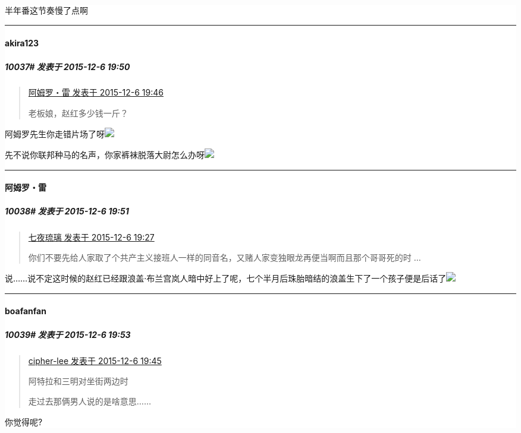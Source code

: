 


半年番这节奏慢了点啊







-----

####  akira123  
##### 10037#       发表于 2015-12-6 19:50



<blockquote><a href="httphttps://bbs.saraba1st.com/2b/forum.php?mod=redirect&amp;goto=findpost&amp;pid=30944872&amp;ptid=1148153" target="_blank">阿姆罗・雷 发表于 2015-12-6 19:46</a>

老板娘，赵红多少钱一斤？</blockquote>
阿姆罗先生你走错片场了呀<img src="https://static.saraba1st.com/image/smiley/face/04.gif" referrerpolicy="no-referrer">

先不说你联邦种马的名声，你家裤袜脱落大尉怎么办呀<img src="https://static.saraba1st.com/image/smiley/face/156.jpg" referrerpolicy="no-referrer">







-----

####  阿姆罗・雷  
##### 10038#       发表于 2015-12-6 19:51



<blockquote><a href="httphttps://bbs.saraba1st.com/2b/forum.php?mod=redirect&amp;goto=findpost&amp;pid=30944720&amp;ptid=1148153" target="_blank">七夜琉璃 发表于 2015-12-6 19:27</a>

你们不要先给人家取了个共产主义接班人一样的同音名，又赌人家变独眼龙再便当啊而且那个哥哥死的时 ...</blockquote>
说……说不定这时候的赵红已经跟浪盖·布兰宫岚人暗中好上了呢，七个半月后珠胎暗结的浪盖生下了一个孩子便是后话了<img src="https://static.saraba1st.com/image/smiley/face/139.gif" referrerpolicy="no-referrer">







-----

####  boafanfan  
##### 10039#       发表于 2015-12-6 19:53



<blockquote><a href="httphttps://bbs.saraba1st.com/2b/forum.php?mod=redirect&amp;goto=findpost&amp;pid=30944870&amp;ptid=1148153" target="_blank">cipher-lee 发表于 2015-12-6 19:45</a>

阿特拉和三明对坐街两边时

走过去那俩男人说的是啥意思……</blockquote>
你觉得呢?
